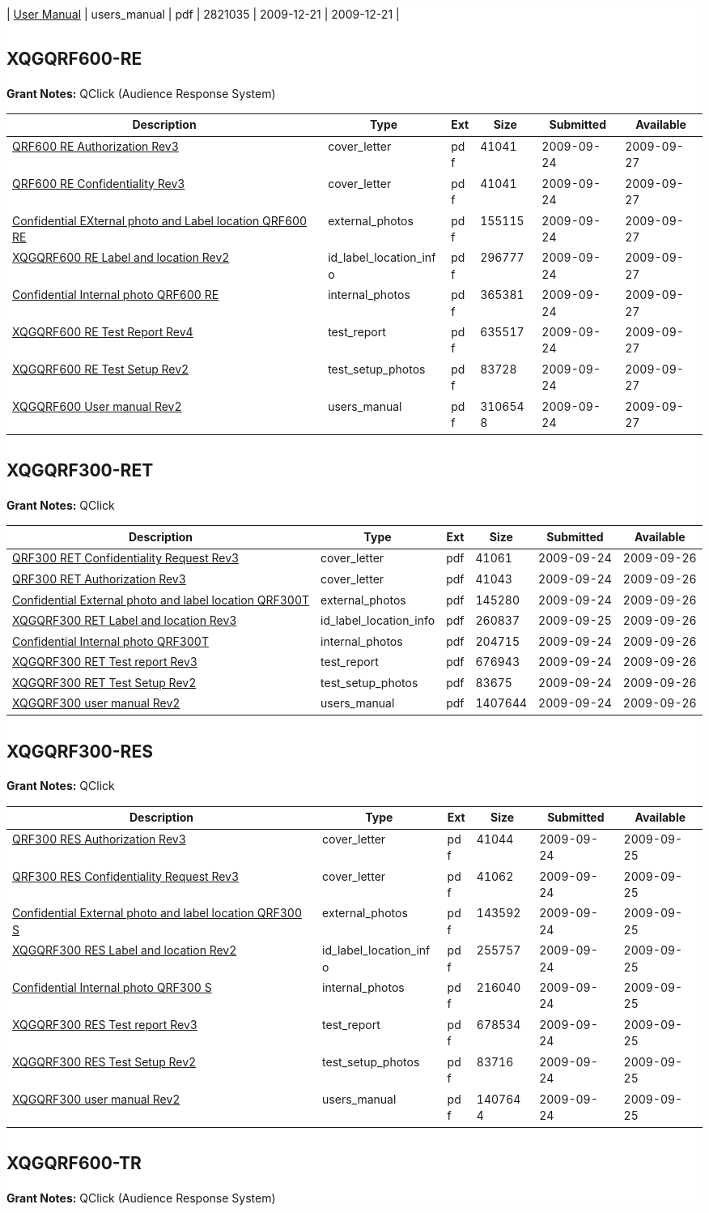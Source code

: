 | [User Manual](XQGQRF900-RET/968726d09413655179ed5e1013c8bdb0/1217046.pdf) | users_manual | pdf | 2821035 | 2009-12-21 | 2009-12-21 |
## XQGQRF600-RE
**Grant Notes:** QClick (Audience Response System)

| Description | Type | Ext | Size | Submitted | Available |
| ----------- | ---- | --- | ---- | --------- | --------- |
| [QRF600 RE Authorization Rev3](XQGQRF600-RE/47b42a7d3e5259e73e4db2622b616795/1174394.pdf) | cover_letter | pdf | 41041 | 2009-09-24 | 2009-09-27 |
| [QRF600 RE Confidentiality Rev3](XQGQRF600-RE/47b42a7d3e5259e73e4db2622b616795/1174395.pdf) | cover_letter | pdf | 41041 | 2009-09-24 | 2009-09-27 |
| [Confidential EXternal photo and Label location QRF600 RE](XQGQRF600-RE/47b42a7d3e5259e73e4db2622b616795/1174396.pdf) | external_photos | pdf | 155115 | 2009-09-24 | 2009-09-27 |
| [XQGQRF600 RE Label and location Rev2](XQGQRF600-RE/47b42a7d3e5259e73e4db2622b616795/1174397.pdf) | id_label_location_info | pdf | 296777 | 2009-09-24 | 2009-09-27 |
| [Confidential Internal photo QRF600 RE](XQGQRF600-RE/47b42a7d3e5259e73e4db2622b616795/1174398.pdf) | internal_photos | pdf | 365381 | 2009-09-24 | 2009-09-27 |
| [XQGQRF600 RE Test Report Rev4](XQGQRF600-RE/47b42a7d3e5259e73e4db2622b616795/1174401.pdf) | test_report | pdf | 635517 | 2009-09-24 | 2009-09-27 |
| [XQGQRF600 RE Test Setup Rev2](XQGQRF600-RE/47b42a7d3e5259e73e4db2622b616795/1174402.pdf) | test_setup_photos | pdf | 83728 | 2009-09-24 | 2009-09-27 |
| [XQGQRF600 User manual Rev2](XQGQRF600-RE/47b42a7d3e5259e73e4db2622b616795/1174403.pdf) | users_manual | pdf | 3106548 | 2009-09-24 | 2009-09-27 |
## XQGQRF300-RET
**Grant Notes:** QClick

| Description | Type | Ext | Size | Submitted | Available |
| ----------- | ---- | --- | ---- | --------- | --------- |
| [QRF300 RET Confidentiality Request Rev3](XQGQRF300-RET/ea7cef192e473640336365c204318527/1174641.pdf) | cover_letter | pdf | 41061 | 2009-09-24 | 2009-09-26 |
| [QRF300 RET Authorization Rev3](XQGQRF300-RET/ea7cef192e473640336365c204318527/1174642.pdf) | cover_letter | pdf | 41043 | 2009-09-24 | 2009-09-26 |
| [Confidential External photo and label location QRF300T](XQGQRF300-RET/ea7cef192e473640336365c204318527/1174643.pdf) | external_photos | pdf | 145280 | 2009-09-24 | 2009-09-26 |
| [XQGQRF300 RET Label and location Rev3](XQGQRF300-RET/ea7cef192e473640336365c204318527/1175731.pdf) | id_label_location_info | pdf | 260837 | 2009-09-25 | 2009-09-26 |
| [Confidential Internal photo QRF300T](XQGQRF300-RET/ea7cef192e473640336365c204318527/1174644.pdf) | internal_photos | pdf | 204715 | 2009-09-24 | 2009-09-26 |
| [XQGQRF300 RET Test report Rev3](XQGQRF300-RET/ea7cef192e473640336365c204318527/1174646.pdf) | test_report | pdf | 676943 | 2009-09-24 | 2009-09-26 |
| [XQGQRF300 RET Test Setup Rev2](XQGQRF300-RET/ea7cef192e473640336365c204318527/1174647.pdf) | test_setup_photos | pdf | 83675 | 2009-09-24 | 2009-09-26 |
| [XQGQRF300 user manual Rev2](XQGQRF300-RET/ea7cef192e473640336365c204318527/1174631.pdf) | users_manual | pdf | 1407644 | 2009-09-24 | 2009-09-26 |
## XQGQRF300-RES
**Grant Notes:** QClick

| Description | Type | Ext | Size | Submitted | Available |
| ----------- | ---- | --- | ---- | --------- | --------- |
| [QRF300 RES Authorization Rev3](XQGQRF300-RES/bfd941e999a94dc6120c05b5f8504a4b/1174622.pdf) | cover_letter | pdf | 41044 | 2009-09-24 | 2009-09-25 |
| [QRF300 RES Confidentiality Request Rev3](XQGQRF300-RES/bfd941e999a94dc6120c05b5f8504a4b/1174623.pdf) | cover_letter | pdf | 41062 | 2009-09-24 | 2009-09-25 |
| [Confidential External photo and label location QRF300 S](XQGQRF300-RES/bfd941e999a94dc6120c05b5f8504a4b/1174624.pdf) | external_photos | pdf | 143592 | 2009-09-24 | 2009-09-25 |
| [XQGQRF300 RES Label and location Rev2](XQGQRF300-RES/bfd941e999a94dc6120c05b5f8504a4b/1174625.pdf) | id_label_location_info | pdf | 255757 | 2009-09-24 | 2009-09-25 |
| [Confidential Internal photo QRF300 S](XQGQRF300-RES/bfd941e999a94dc6120c05b5f8504a4b/1174626.pdf) | internal_photos | pdf | 216040 | 2009-09-24 | 2009-09-25 |
| [XQGQRF300 RES Test report Rev3](XQGQRF300-RES/bfd941e999a94dc6120c05b5f8504a4b/1174629.pdf) | test_report | pdf | 678534 | 2009-09-24 | 2009-09-25 |
| [XQGQRF300 RES Test Setup Rev2](XQGQRF300-RES/bfd941e999a94dc6120c05b5f8504a4b/1174630.pdf) | test_setup_photos | pdf | 83716 | 2009-09-24 | 2009-09-25 |
| [XQGQRF300 user manual Rev2](XQGQRF300-RES/bfd941e999a94dc6120c05b5f8504a4b/1174631.pdf) | users_manual | pdf | 1407644 | 2009-09-24 | 2009-09-25 |
## XQGQRF600-TR
**Grant Notes:** QClick (Audience Response System)

